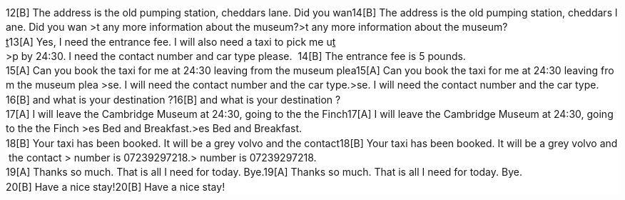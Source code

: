 <tr><td class="diff_next"></td><td class="diff_header" id="from8_12">12</td><td nowrap="nowrap">[B]&nbsp;The&nbsp;address&nbsp;is&nbsp;the&nbsp;old&nbsp;pumping&nbsp;station,&nbsp;cheddars&nbsp;lane.&nbsp;Did&nbsp;you&nbsp;wan</td><td class="diff_next"></td><td class="diff_header" id="to8_14">14</td><td nowrap="nowrap">[B]&nbsp;The&nbsp;address&nbsp;is&nbsp;the&nbsp;old&nbsp;pumping&nbsp;station,&nbsp;cheddars&nbsp;lane.&nbsp;Did&nbsp;you&nbsp;wan</td></tr>
<tr><td class="diff_next"></td><td class="diff_header">&gt;</td><td nowrap="nowrap">t&nbsp;any&nbsp;more&nbsp;information&nbsp;about&nbsp;the&nbsp;museum?</td><td class="diff_next"></td><td class="diff_header">&gt;</td><td nowrap="nowrap">t&nbsp;any&nbsp;more&nbsp;information&nbsp;about&nbsp;the&nbsp;museum?</td></tr>
<tr><td class="diff_next"><a href="#difflib_chg_to8__top">t</a></td><td class="diff_header" id="from8_13">13</td><td nowrap="nowrap"><span class="diff_sub">[A]&nbsp;Yes,&nbsp;I&nbsp;need&nbsp;the&nbsp;entrance&nbsp;fee.&nbsp;I&nbsp;will&nbsp;also&nbsp;need&nbsp;a&nbsp;taxi&nbsp;to&nbsp;pick&nbsp;me&nbsp;u</span></td><td class="diff_next"><a href="#difflib_chg_to8__top">t</a></td><td class="diff_header"></td><td nowrap="nowrap"></td></tr>
<tr><td class="diff_next"></td><td class="diff_header">&gt;</td><td nowrap="nowrap"><span class="diff_sub">p&nbsp;by&nbsp;24:30.&nbsp;I&nbsp;need&nbsp;the&nbsp;contact&nbsp;number&nbsp;and&nbsp;car&nbsp;type&nbsp;please.</span></td><td class="diff_next"></td><td class="diff_header"></td><td nowrap="nowrap">&nbsp;</td></tr>
<tr><td class="diff_next"></td><td class="diff_header" id="from8_14">14</td><td nowrap="nowrap"><span class="diff_sub">[B]&nbsp;The&nbsp;entrance&nbsp;fee&nbsp;is&nbsp;5&nbsp;pounds.</span></td><td class="diff_next"></td><td class="diff_header"></td><td nowrap="nowrap"></td></tr>
<tr><td class="diff_next"></td><td class="diff_header" id="from8_15">15</td><td nowrap="nowrap">[A]&nbsp;Can&nbsp;you&nbsp;book&nbsp;the&nbsp;taxi&nbsp;for&nbsp;me&nbsp;at&nbsp;24:30&nbsp;leaving&nbsp;from&nbsp;the&nbsp;museum&nbsp;plea</td><td class="diff_next"></td><td class="diff_header" id="to8_15">15</td><td nowrap="nowrap">[A]&nbsp;Can&nbsp;you&nbsp;book&nbsp;the&nbsp;taxi&nbsp;for&nbsp;me&nbsp;at&nbsp;24:30&nbsp;leaving&nbsp;from&nbsp;the&nbsp;museum&nbsp;plea</td></tr>
<tr><td class="diff_next"></td><td class="diff_header">&gt;</td><td nowrap="nowrap">se.&nbsp;I&nbsp;will&nbsp;need&nbsp;the&nbsp;contact&nbsp;number&nbsp;and&nbsp;the&nbsp;car&nbsp;type.</td><td class="diff_next"></td><td class="diff_header">&gt;</td><td nowrap="nowrap">se.&nbsp;I&nbsp;will&nbsp;need&nbsp;the&nbsp;contact&nbsp;number&nbsp;and&nbsp;the&nbsp;car&nbsp;type.</td></tr>
<tr><td class="diff_next"></td><td class="diff_header" id="from8_16">16</td><td nowrap="nowrap">[B]&nbsp;and&nbsp;what&nbsp;is&nbsp;your&nbsp;destination&nbsp;?</td><td class="diff_next"></td><td class="diff_header" id="to8_16">16</td><td nowrap="nowrap">[B]&nbsp;and&nbsp;what&nbsp;is&nbsp;your&nbsp;destination&nbsp;?</td></tr>
<tr><td class="diff_next"></td><td class="diff_header" id="from8_17">17</td><td nowrap="nowrap">[A]&nbsp;I&nbsp;will&nbsp;leave&nbsp;the&nbsp;Cambridge&nbsp;Museum&nbsp;at&nbsp;24:30,&nbsp;going&nbsp;to&nbsp;the&nbsp;the&nbsp;Finch</td><td class="diff_next"></td><td class="diff_header" id="to8_17">17</td><td nowrap="nowrap">[A]&nbsp;I&nbsp;will&nbsp;leave&nbsp;the&nbsp;Cambridge&nbsp;Museum&nbsp;at&nbsp;24:30,&nbsp;going&nbsp;to&nbsp;the&nbsp;the&nbsp;Finch</td></tr>
<tr><td class="diff_next"></td><td class="diff_header">&gt;</td><td nowrap="nowrap">es&nbsp;Bed&nbsp;and&nbsp;Breakfast.</td><td class="diff_next"></td><td class="diff_header">&gt;</td><td nowrap="nowrap">es&nbsp;Bed&nbsp;and&nbsp;Breakfast.</td></tr>
<tr><td class="diff_next"></td><td class="diff_header" id="from8_18">18</td><td nowrap="nowrap">[B]&nbsp;Your&nbsp;taxi&nbsp;has&nbsp;been&nbsp;booked.&nbsp;It&nbsp;will&nbsp;be&nbsp;a&nbsp;grey&nbsp;volvo&nbsp;and&nbsp;the&nbsp;contact</td><td class="diff_next"></td><td class="diff_header" id="to8_18">18</td><td nowrap="nowrap">[B]&nbsp;Your&nbsp;taxi&nbsp;has&nbsp;been&nbsp;booked.&nbsp;It&nbsp;will&nbsp;be&nbsp;a&nbsp;grey&nbsp;volvo&nbsp;and&nbsp;the&nbsp;contact</td></tr>
<tr><td class="diff_next"></td><td class="diff_header">&gt;</td><td nowrap="nowrap">&nbsp;number&nbsp;is&nbsp;07239297218.</td><td class="diff_next"></td><td class="diff_header">&gt;</td><td nowrap="nowrap">&nbsp;number&nbsp;is&nbsp;07239297218.</td></tr>
<tr><td class="diff_next"></td><td class="diff_header" id="from8_19">19</td><td nowrap="nowrap">[A]&nbsp;Thanks&nbsp;so&nbsp;much.&nbsp;That&nbsp;is&nbsp;all&nbsp;I&nbsp;need&nbsp;for&nbsp;today.&nbsp;Bye.</td><td class="diff_next"></td><td class="diff_header" id="to8_19">19</td><td nowrap="nowrap">[A]&nbsp;Thanks&nbsp;so&nbsp;much.&nbsp;That&nbsp;is&nbsp;all&nbsp;I&nbsp;need&nbsp;for&nbsp;today.&nbsp;Bye.</td></tr>
<tr><td class="diff_next"></td><td class="diff_header" id="from8_20">20</td><td nowrap="nowrap">[B]&nbsp;Have&nbsp;a&nbsp;nice&nbsp;stay!</td><td class="diff_next"></td><td class="diff_header" id="to8_20">20</td><td nowrap="nowrap">[B]&nbsp;Have&nbsp;a&nbsp;nice&nbsp;stay!</td></tr>
</tbody>
</table>
